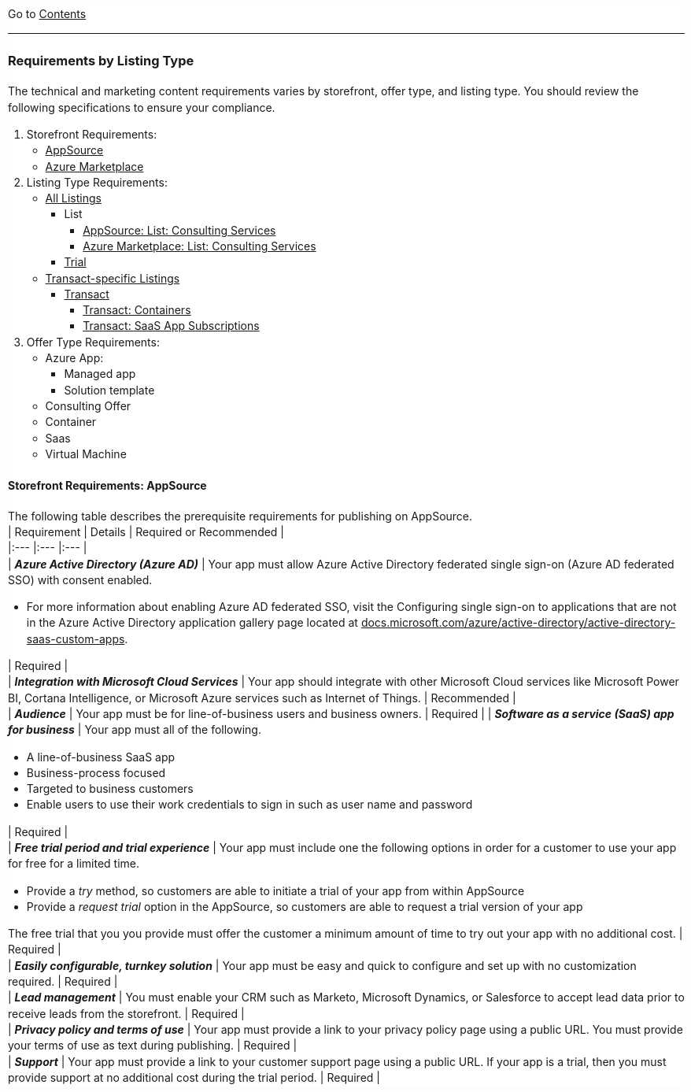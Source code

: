 Go to [Contents](#Contents)  

---   

### Requirements by Listing Type  
The technical and marketing content requirements varies by storefront, offer type, and listing type. You should review the following specifications to ensure your compliance.  
1. Storefront Requirements:  
    *   [AppSource](#Storefront-Requirements:-AppSource)  
    *   [Azure Marketplace](#Storefront-Requirements:-Azure-Marketplace)  
2. Listing Type Requirements:  
    *   [All Listings](#All-Listings)  
        *   List  
            *   [AppSource: List: Consulting Services](#AppSource-Listing-Type-Requirements:-List-(Consulting-Services-only))  
            *   [Azure Marketplace: List: Consulting Services](#Azure-Marketplace-Listing-Type-Requirements:-List-(Consulting-Services-only))  
        *   [Trial](#Listing-Type-Requirements:-Trial)  
    *   [Transact-specific Listings](#Transact-specific-Listings)  
        *   [Transact](#Listing-Type-Requirements:-Transact)  
            *   [Transact: Containers](#Listing-Type-Requirements:-Transact-(Containers-only))  
            *   [Transact: SaaS App Subscriptions](#Listing-Type-Requirements:-Transact-(SaaS-App-Subscriptions-only))  
3. Offer Type Requirements:  
    *	Azure App:
        *   Managed app
        *   Solution template  
    *	Consulting Offer  
    *   Container  
    *   Saas  
    *   Virtual Machine  

#### Storefront Requirements: AppSource  
The following table describes the prerequisite requirements for publishing on AppSource.  
| Requirement | Details | Required or Recommended |  
|:--- |:--- |:--- |  
| ***Azure Active Directory (Azure AD)*** | Your app must allow Azure Active Directory federated single sign-on (Azure AD federated SSO) with consent enabled.<ul> <li>For more information about enabling Azure AD federated SSO, visit the Configuring single sign-on to applications that are not in the Azure Active Directory application gallery page located at [docs.microsoft.com/azure/active-directory/active-directory-saas-custom-apps](https://docs.microsoft.com/azure/active-directory/active-directory-saas-custom-apps).</li> </ul> | Required |   
| ***Integration with Microsoft Cloud Services*** | Your app should integrate with other Microsoft Cloud services like Microsoft Power BI, Cortana Intelligence, or Microsoft Azure services such as Internet of Things. | Recommended |  
| ***Audience*** | Your app must be for line-of-business users and business owners. | Required | 
| ***Software as a service (SaaS) app for business*** | Your app must all of the following. <ul> <li>A line-of-business SaaS app</li> <li>Business-process focused</li> <li>Targeted to business customers</li> <li>Enable users to use their work credentials to sign in such as user name and password</li> </ul> | Required |  
| ***Free trial period and trial experience*** | Your app must include one the following options in order for a customer to use your app for free for a limited time.<ul> <li>Provide a *try* method, so customers are able to initiate a trial of your app from within AppSource</li> <li>Provide a *request trial* option in the AppSource, so customers are able to request a trial version of your app</li> </ul>The free trial that you you provide must offer the customer a minimum amount of time to try out your app with no additional cost. | Required |  
| ***Easily configurable, turnkey solution*** | Your app must be easy and quick to configure and set up with no customization required. | Required |  
| ***Lead management*** | You must enable your CRM such as Marketo, Microsoft Dynamics, or Salesforce to accept lead data prior to receive leads from the storefront. | Required |  
| ***Privacy policy and terms of use*** | Your app must provide a link to your privacy policy page using a public URL. You must provide your terms of use as text during publishing. | Required |  
| ***Support*** | Your app must provide a link to your customer support page using a public URL. If your app is a trial, then you must provide support at no additional cost during the trial period. | Required |  
